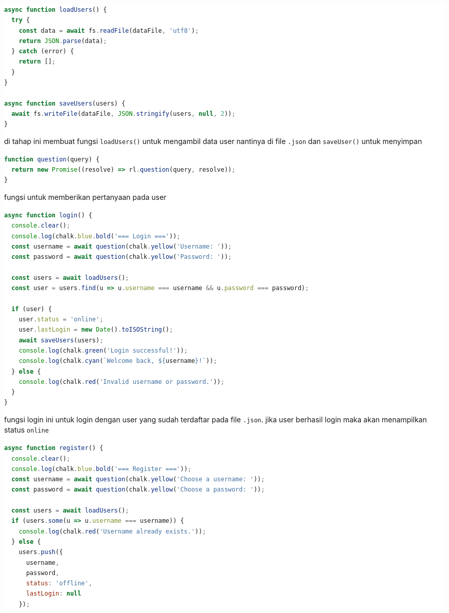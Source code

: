 ```js
async function loadUsers() {
  try {
    const data = await fs.readFile(dataFile, 'utf8');
    return JSON.parse(data);
  } catch (error) {
    return [];
  }
}

async function saveUsers(users) {
  await fs.writeFile(dataFile, JSON.stringify(users, null, 2));
}
```

di tahap ini membuat fungsi `loadUsers()` untuk mengambil data user nantinya di file `.json` dan `saveUser()` untuk menyimpan

```js
function question(query) {
  return new Promise((resolve) => rl.question(query, resolve));
}
```
fungsi untuk memberikan pertanyaan pada user

```js
async function login() {
  console.clear();
  console.log(chalk.blue.bold('=== Login ==='));
  const username = await question(chalk.yellow('Username: '));
  const password = await question(chalk.yellow('Password: '));

  const users = await loadUsers();
  const user = users.find(u => u.username === username && u.password === password);

  if (user) {
    user.status = 'online';
    user.lastLogin = new Date().toISOString();
    await saveUsers(users);
    console.log(chalk.green('Login successful!'));
    console.log(chalk.cyan(`Welcome back, ${username}!`));
  } else {
    console.log(chalk.red('Invalid username or password.'));
  }
}
```

fungsi login ini untuk login dengan user yang sudah terdaftar pada file `.json`. jika user berhasil login maka akan menampilkan status `online`

```js
async function register() {
  console.clear();
  console.log(chalk.blue.bold('=== Register ==='));
  const username = await question(chalk.yellow('Choose a username: '));
  const password = await question(chalk.yellow('Choose a password: '));

  const users = await loadUsers();
  if (users.some(u => u.username === username)) {
    console.log(chalk.red('Username already exists.'));
  } else {
    users.push({
      username,
      password,
      status: 'offline',
      lastLogin: null
    });
```